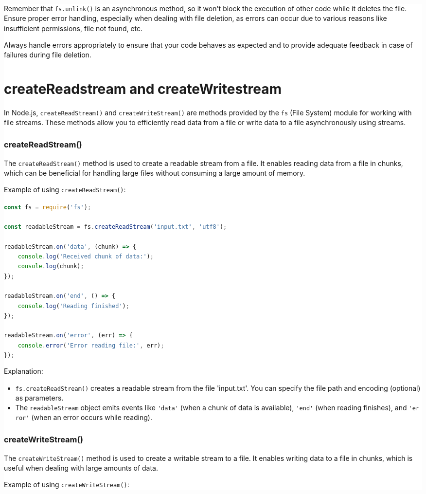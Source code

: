 Remember that `fs.unlink()` is an asynchronous method, so it won't block the execution of other code while it deletes the file. Ensure proper error handling, especially when dealing with file deletion, as errors can occur due to various reasons like insufficient permissions, file not found, etc.

Always handle errors appropriately to ensure that your code behaves as expected and to provide adequate feedback in case of failures during file deletion.


# createReadstream and createWritestream

In Node.js, `createReadStream()` and `createWriteStream()` are methods provided by the `fs` (File System) module for working with file streams. These methods allow you to efficiently read data from a file or write data to a file asynchronously using streams.

### createReadStream()

The `createReadStream()` method is used to create a readable stream from a file. It enables reading data from a file in chunks, which can be beneficial for handling large files without consuming a large amount of memory.

Example of using `createReadStream()`:

```javascript
const fs = require('fs');

const readableStream = fs.createReadStream('input.txt', 'utf8');

readableStream.on('data', (chunk) => {
    console.log('Received chunk of data:');
    console.log(chunk);
});

readableStream.on('end', () => {
    console.log('Reading finished');
});

readableStream.on('error', (err) => {
    console.error('Error reading file:', err);
});
```

Explanation:

- `fs.createReadStream()` creates a readable stream from the file 'input.txt'. You can specify the file path and encoding (optional) as parameters.
- The `readableStream` object emits events like `'data'` (when a chunk of data is available), `'end'` (when reading finishes), and `'error'` (when an error occurs while reading).

### createWriteStream()

The `createWriteStream()` method is used to create a writable stream to a file. It enables writing data to a file in chunks, which is useful when dealing with large amounts of data.

Example of using `createWriteStream()`:
